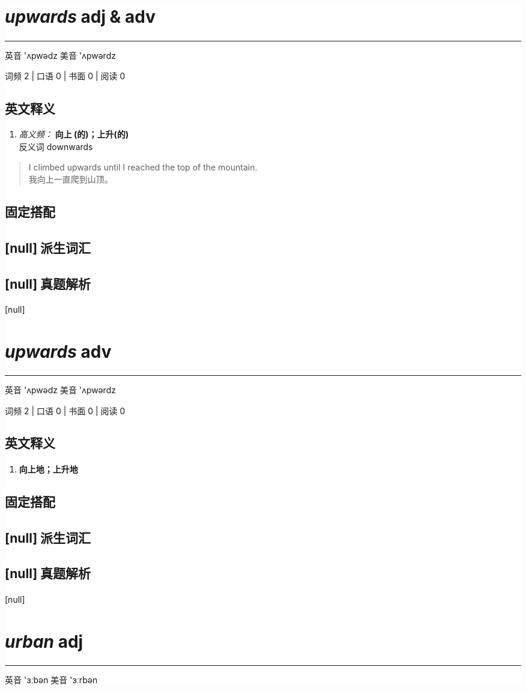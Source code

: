 
# ***upwards*** adj & adv
---
英音 'ʌpwədz     美音 'ʌpwərdz

词频 2 | 口语 0 | 书面 0 | 阅读 0


英文释义
---
1. *高义频：* **向上 (的)；上升(的)**  
反义词 downwards 

> I climbed upwards until I reached the top of the mountain.   
> 我向上一直爬到山顶。

固定搭配
---
[null]
派生词汇
---
[null]
真题解析
---
[null]


# ***upwards*** adv
---
英音 'ʌpwədz     美音 'ʌpwərdz

词频 2 | 口语 0 | 书面 0 | 阅读 0


英文释义
---
1. **向上地；上升地**  


固定搭配
---
[null]
派生词汇
---
[null]
真题解析
---
[null]


# ***urban*** adj
---
英音 'ɜːbən     美音 'ɜːrbən
